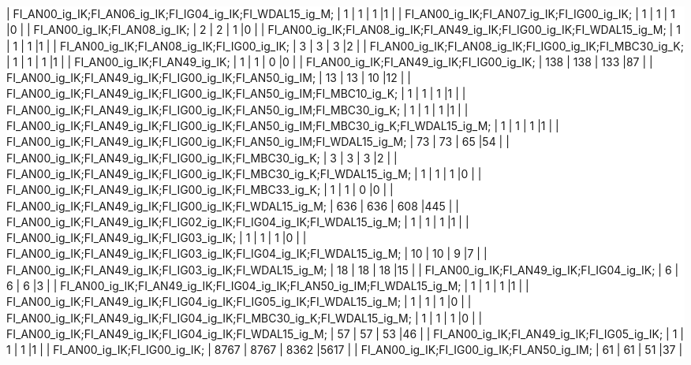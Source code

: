 | FI_AN00_ig_IK;FI_AN06_ig_IK;FI_IG04_ig_IK;FI_WDAL15_ig_M; | 1 | 1 | 1 |1 |
| FI_AN00_ig_IK;FI_AN07_ig_IK;FI_IG00_ig_IK; | 1 | 1 | 1 |0 |
| FI_AN00_ig_IK;FI_AN08_ig_IK; | 2 | 2 | 1 |0 |
| FI_AN00_ig_IK;FI_AN08_ig_IK;FI_AN49_ig_IK;FI_IG00_ig_IK;FI_WDAL15_ig_M; | 1 | 1 | 1 |1 |
| FI_AN00_ig_IK;FI_AN08_ig_IK;FI_IG00_ig_IK; | 3 | 3 | 3 |2 |
| FI_AN00_ig_IK;FI_AN08_ig_IK;FI_IG00_ig_IK;FI_MBC30_ig_K; | 1 | 1 | 1 |1 |
| FI_AN00_ig_IK;FI_AN49_ig_IK; | 1 | 1 | 0 |0 |
| FI_AN00_ig_IK;FI_AN49_ig_IK;FI_IG00_ig_IK; | 138 | 138 | 133 |87 |
| FI_AN00_ig_IK;FI_AN49_ig_IK;FI_IG00_ig_IK;FI_AN50_ig_IM; | 13 | 13 | 10 |12 |
| FI_AN00_ig_IK;FI_AN49_ig_IK;FI_IG00_ig_IK;FI_AN50_ig_IM;FI_MBC10_ig_K; | 1 | 1 | 1 |1 |
| FI_AN00_ig_IK;FI_AN49_ig_IK;FI_IG00_ig_IK;FI_AN50_ig_IM;FI_MBC30_ig_K; | 1 | 1 | 1 |1 |
| FI_AN00_ig_IK;FI_AN49_ig_IK;FI_IG00_ig_IK;FI_AN50_ig_IM;FI_MBC30_ig_K;FI_WDAL15_ig_M; | 1 | 1 | 1 |1 |
| FI_AN00_ig_IK;FI_AN49_ig_IK;FI_IG00_ig_IK;FI_AN50_ig_IM;FI_WDAL15_ig_M; | 73 | 73 | 65 |54 |
| FI_AN00_ig_IK;FI_AN49_ig_IK;FI_IG00_ig_IK;FI_MBC30_ig_K; | 3 | 3 | 3 |2 |
| FI_AN00_ig_IK;FI_AN49_ig_IK;FI_IG00_ig_IK;FI_MBC30_ig_K;FI_WDAL15_ig_M; | 1 | 1 | 1 |0 |
| FI_AN00_ig_IK;FI_AN49_ig_IK;FI_IG00_ig_IK;FI_MBC33_ig_K; | 1 | 1 | 0 |0 |
| FI_AN00_ig_IK;FI_AN49_ig_IK;FI_IG00_ig_IK;FI_WDAL15_ig_M; | 636 | 636 | 608 |445 |
| FI_AN00_ig_IK;FI_AN49_ig_IK;FI_IG02_ig_IK;FI_IG04_ig_IK;FI_WDAL15_ig_M; | 1 | 1 | 1 |1 |
| FI_AN00_ig_IK;FI_AN49_ig_IK;FI_IG03_ig_IK; | 1 | 1 | 1 |0 |
| FI_AN00_ig_IK;FI_AN49_ig_IK;FI_IG03_ig_IK;FI_IG04_ig_IK;FI_WDAL15_ig_M; | 10 | 10 | 9 |7 |
| FI_AN00_ig_IK;FI_AN49_ig_IK;FI_IG03_ig_IK;FI_WDAL15_ig_M; | 18 | 18 | 18 |15 |
| FI_AN00_ig_IK;FI_AN49_ig_IK;FI_IG04_ig_IK; | 6 | 6 | 6 |3 |
| FI_AN00_ig_IK;FI_AN49_ig_IK;FI_IG04_ig_IK;FI_AN50_ig_IM;FI_WDAL15_ig_M; | 1 | 1 | 1 |1 |
| FI_AN00_ig_IK;FI_AN49_ig_IK;FI_IG04_ig_IK;FI_IG05_ig_IK;FI_WDAL15_ig_M; | 1 | 1 | 1 |0 |
| FI_AN00_ig_IK;FI_AN49_ig_IK;FI_IG04_ig_IK;FI_MBC30_ig_K;FI_WDAL15_ig_M; | 1 | 1 | 1 |0 |
| FI_AN00_ig_IK;FI_AN49_ig_IK;FI_IG04_ig_IK;FI_WDAL15_ig_M; | 57 | 57 | 53 |46 |
| FI_AN00_ig_IK;FI_AN49_ig_IK;FI_IG05_ig_IK; | 1 | 1 | 1 |1 |
| FI_AN00_ig_IK;FI_IG00_ig_IK; | 8767 | 8767 | 8362 |5617 |
| FI_AN00_ig_IK;FI_IG00_ig_IK;FI_AN50_ig_IM; | 61 | 61 | 51 |37 |

